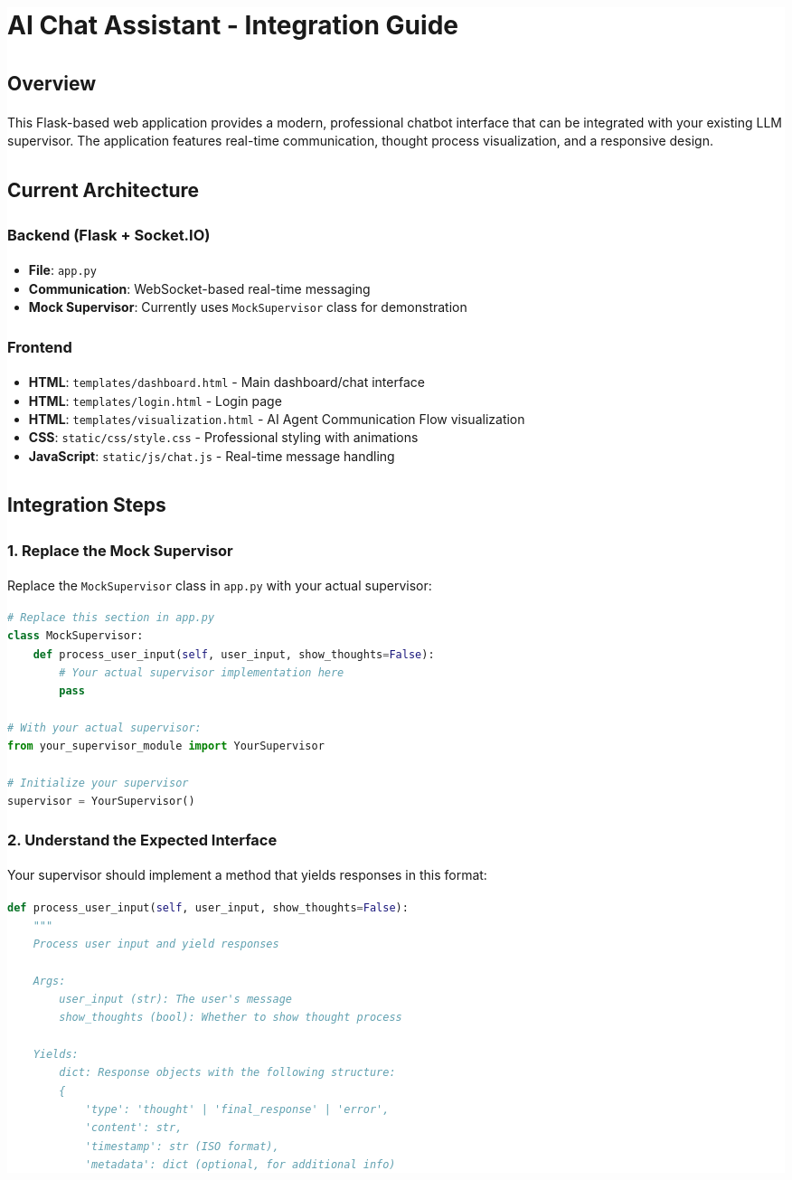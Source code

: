 # AI Chat Assistant - Integration Guide

## Overview

This Flask-based web application provides a modern, professional chatbot interface that can be integrated with your existing LLM supervisor. The application features real-time communication, thought process visualization, and a responsive design.

## Current Architecture

### Backend (Flask + Socket.IO)
- **File**: `app.py`
- **Communication**: WebSocket-based real-time messaging
- **Mock Supervisor**: Currently uses `MockSupervisor` class for demonstration

### Frontend
- **HTML**: `templates/dashboard.html` - Main dashboard/chat interface
- **HTML**: `templates/login.html` - Login page
- **HTML**: `templates/visualization.html` - AI Agent Communication Flow visualization
- **CSS**: `static/css/style.css` - Professional styling with animations
- **JavaScript**: `static/js/chat.js` - Real-time message handling

## Integration Steps

### 1. Replace the Mock Supervisor

Replace the `MockSupervisor` class in `app.py` with your actual supervisor:

```python
# Replace this section in app.py
class MockSupervisor:
    def process_user_input(self, user_input, show_thoughts=False):
        # Your actual supervisor implementation here
        pass

# With your actual supervisor:
from your_supervisor_module import YourSupervisor

# Initialize your supervisor
supervisor = YourSupervisor()
```

### 2. Understand the Expected Interface

Your supervisor should implement a method that yields responses in this format:

```python
def process_user_input(self, user_input, show_thoughts=False):
    """
    Process user input and yield responses
    
    Args:
        user_input (str): The user's message
        show_thoughts (bool): Whether to show thought process
    
    Yields:
        dict: Response objects with the following structure:
        {
            'type': 'thought' | 'final_response' | 'error',
            'content': str,
            'timestamp': str (ISO format),
            'metadata': dict (optional, for additional info)
```